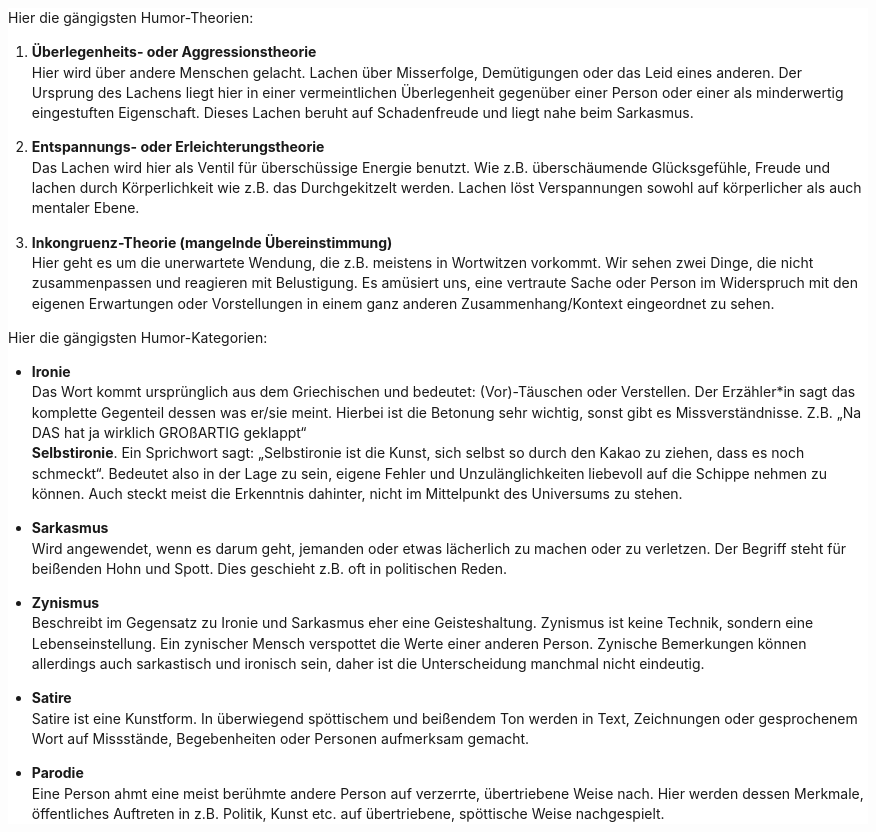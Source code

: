 Hier die gängigsten Humor-Theorien:

  1. **Überlegenheits- oder Aggressionstheorie**  
Hier wird über andere Menschen gelacht. Lachen über Misserfolge, Demütigungen
oder das Leid eines anderen. Der Ursprung des Lachens liegt hier in einer
vermeintlichen Überlegenheit gegenüber einer Person oder einer als
minderwertig eingestuften Eigenschaft. Dieses Lachen beruht auf Schadenfreude
und liegt nahe beim Sarkasmus.  

  2. **Entspannungs- oder Erleichterungstheorie**  
Das Lachen wird hier als Ventil für überschüssige Energie benutzt. Wie z.B.
überschäumende Glücksgefühle, Freude und lachen durch Körperlichkeit wie z.B.
das Durchgekitzelt werden. Lachen löst Verspannungen sowohl auf körperlicher
als auch mentaler Ebene.  

  3. **Inkongruenz-Theorie (mangelnde Übereinstimmung)**  
Hier geht es um die unerwartete Wendung, die z.B. meistens in Wortwitzen
vorkommt. Wir sehen zwei Dinge, die nicht zusammenpassen und reagieren mit
Belustigung. Es amüsiert uns, eine vertraute Sache oder Person im Widerspruch
mit den eigenen Erwartungen oder Vorstellungen in einem ganz anderen
Zusammenhang/Kontext eingeordnet zu sehen.

Hier die gängigsten Humor-Kategorien:

  * **Ironie**  
Das Wort kommt ursprünglich aus dem Griechischen und bedeutet: (Vor)-Täuschen
oder Verstellen. Der Erzähler*in sagt das komplette Gegenteil dessen was
er/sie meint. Hierbei ist die Betonung sehr wichtig, sonst gibt es
Missverständnisse. Z.B. „Na DAS hat ja wirklich GROßARTIG geklappt“  
**Selbstironie**. Ein Sprichwort sagt: „Selbstironie ist die Kunst, sich
selbst so durch den Kakao zu ziehen, dass es noch schmeckt“. Bedeutet also in
der Lage zu sein, eigene Fehler und Unzulänglichkeiten liebevoll auf die
Schippe nehmen zu können. Auch steckt meist die Erkenntnis dahinter, nicht im
Mittelpunkt des Universums zu stehen.

  * **Sarkasmus**  
Wird angewendet, wenn es darum geht, jemanden oder etwas lächerlich zu machen
oder zu verletzen. Der Begriff steht für beißenden Hohn und Spott. Dies
geschieht z.B. oft in politischen Reden.

  * **Zynismus**  
Beschreibt im Gegensatz zu Ironie und Sarkasmus eher eine Geisteshaltung.
Zynismus ist keine Technik, sondern eine Lebenseinstellung. Ein zynischer
Mensch verspottet die Werte einer anderen Person. Zynische Bemerkungen können
allerdings auch sarkastisch und ironisch sein, daher ist die Unterscheidung
manchmal nicht eindeutig.

  * **Satire**  
Satire ist eine Kunstform. In überwiegend spöttischem und beißendem Ton werden
in Text, Zeichnungen oder gesprochenem Wort auf Missstände, Begebenheiten oder
Personen aufmerksam gemacht.

  * **Parodie**  
Eine Person ahmt eine meist berühmte andere Person auf verzerrte, übertriebene
Weise nach. Hier werden dessen Merkmale, öffentliches Auftreten in z.B.
Politik, Kunst etc. auf übertriebene, spöttische Weise nachgespielt.
